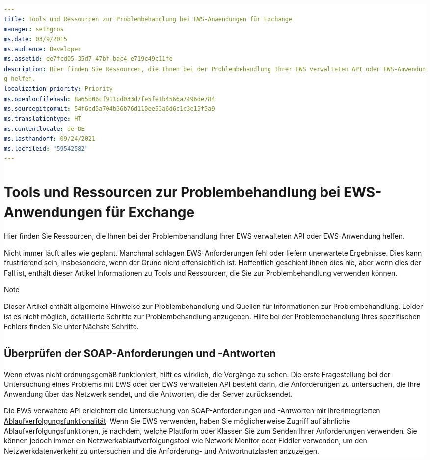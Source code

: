 ```yaml
---
title: Tools und Ressourcen zur Problembehandlung bei EWS-Anwendungen für Exchange
manager: sethgros
ms.date: 03/9/2015
ms.audience: Developer
ms.assetid: ee7fcd05-35d7-47bf-bac4-e719c49c11fe
description: Hier finden Sie Ressourcen, die Ihnen bei der Problembehandlung Ihrer EWS verwalteten API oder EWS-Anwendung helfen.
localization_priority: Priority
ms.openlocfilehash: 8a65b06cf911cd033d7fe5fe1b4566a7496de784
ms.sourcegitcommit: 54f6cd5a704b36b76d110ee53a6d6c1c3e15f5a9
ms.translationtype: HT
ms.contentlocale: de-DE
ms.lasthandoff: 09/24/2021
ms.locfileid: "59542582"
---
```

# <a name="tools-and-resources-for-troubleshooting-ews-applications-for-exchange"></a>Tools und Ressourcen zur Problembehandlung bei EWS-Anwendungen für Exchange

Hier finden Sie Ressourcen, die Ihnen bei der Problembehandlung Ihrer EWS verwalteten API oder EWS-Anwendung helfen.
  
Nicht immer läuft alles wie geplant. Manchmal schlagen EWS-Anforderungen fehl oder liefern unerwartete Ergebnisse. Dies kann frustrierend sein, insbesondere, wenn der Grund nicht offensichtlich ist. Hoffentlich geschieht Ihnen dies nie, aber wenn dies der Fall ist, enthält dieser Artikel Informationen zu Tools und Ressourcen, die Sie zur Problembehandlung verwenden können.
  
> [!NOTE]
> Dieser Artikel enthält allgemeine Hinweise zur Problembehandlung und Quellen für Informationen zur Problembehandlung. Leider ist es nicht möglich, detaillierte Schritte zur Problembehandlung anzugeben. Hilfe bei der Problembehandlung Ihres spezifischen Fehlers finden Sie unter [Nächste Schritte](#bk_NextSteps). 
  
## <a name="examine-the-soap-requests-and-responses"></a>Überprüfen der SOAP-Anforderungen und -Antworten

Wenn etwas nicht ordnungsgemäß funktioniert, hilft es wirklich, die Vorgänge zu sehen. Die erste Fragestellung bei der Untersuchung eines Problems mit EWS oder der EWS verwalteten API besteht darin, die Anforderungen zu untersuchen, die Ihre Anwendung über das Netzwerk sendet, und die Antworten, die der Server zurücksendet.
  
Die EWS verwaltete API erleichtert die Untersuchung von SOAP-Anforderungen und -Antworten mit ihrer[integrierten Ablaufverfolgungsfunktionalität](how-to-trace-requests-responses-to-troubleshoot-ews-managed-api-applications.md). Wenn Sie EWS verwenden, haben Sie möglicherweise Zugriff auf ähnliche Ablaufverfolgungsfunktionen, je nachdem, welche Plattform oder Klassen Sie zum Senden Ihrer Anforderungen verwenden. Sie können jedoch immer ein Netzwerkablaufverfolgungstool wie [Network Monitor](https://www.microsoft.com/download/details.aspx?id=4865) oder [Fiddler](http://www.telerik.com/fiddler) verwenden, um den Netzwerkdatenverkehr zu untersuchen und die Anforderung- und Antwortnutzlasten anzuzeigen. 
  